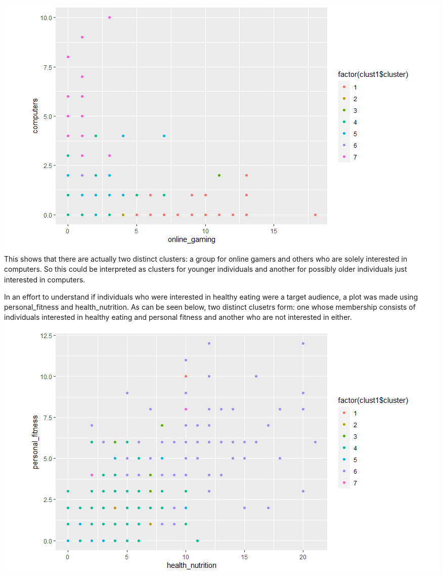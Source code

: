 <img src="HW2_final_files/figure-gfm/componli-1.png" style="display: block; margin: auto;" />

This shows that there are actually two distinct clusters: a group for
online gamers and others who are solely interested in computers. So this
could be interpreted as clusters for younger individuals and another for
possibly older individuals just interested in computers.

In an effort to understand if individuals who were interested in healthy
eating were a target audience, a plot was made using personal\_fitness
and health\_nutrition. As can be seen below, two distinct clusetrs form:
one whose membership consists of individuals interested in healthy
eating and personal fitness and another who are not interested in
either.

<img src="HW2_final_files/figure-gfm/healthfit-1.png" style="display: block; margin: auto;" />
